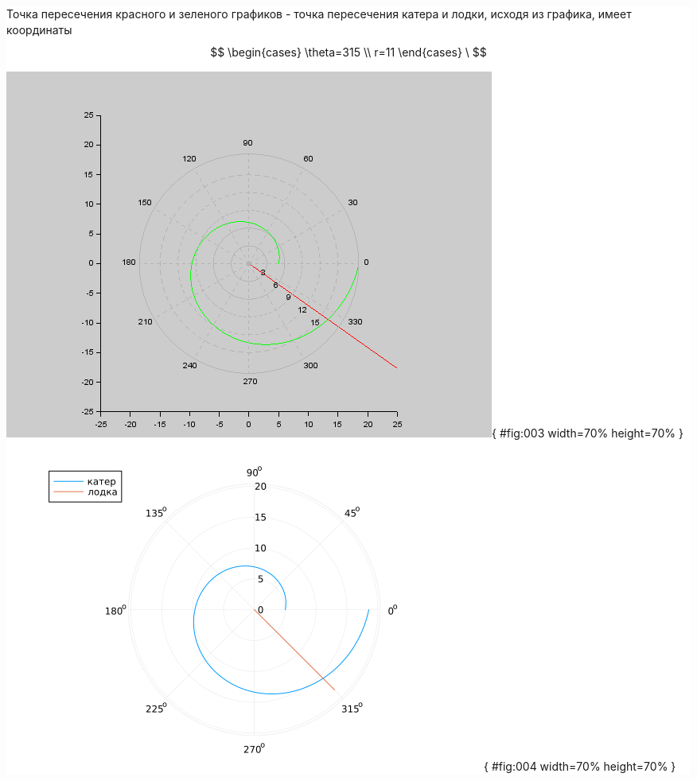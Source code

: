 Точка пересечения красного и зеленого графиков - точка пересечения катера и лодки, исходя из графика, имеет координаты
$$
 \begin{cases}
   \theta=315
   \\
	r=11
 \end{cases}
\
$$

![траектории для случая 2 (Scilab)](image/02.png){ #fig:003 width=70% height=70% }

![траектории для случая 2 (Julia)](image/02jl.png){ #fig:004 width=70% height=70% }
